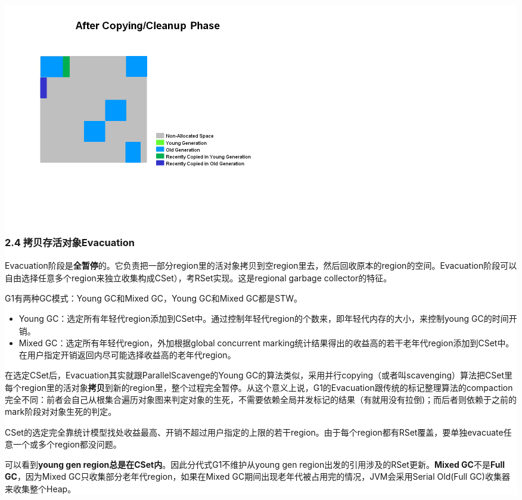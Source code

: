 <img src="./3-G1%E5%9E%83%E5%9C%BE%E5%9B%9E%E6%94%B6%E5%99%A8%E8%AF%A6%E8%A7%A3.assets/Slide17.PNG" alt="Slide17" style="zoom:50%;" />



### 2.4 拷贝存活对象Evacuation

Evacuation阶段是**全暂停**的。它负责把一部分region里的活对象拷贝到空region里去，然后回收原本的region的空间。Evacuation阶段可以自由选择任意多个region来独立收集构成CSet），考RSet实现。这是regional garbage collector的特征。

G1有两种GC模式：Young GC和Mixed GC，Young GC和Mixed GC都是STW。

- Young GC：选定所有年轻代region添加到CSet中。通过控制年轻代region的个数来，即年轻代内存的大小，来控制young GC的时间开销。
- Mixed GC：选定所有年轻代region，外加根据global concurrent marking统计结果得出的收益高的若干老年代region添加到CSet中。在用户指定开销返回内尽可能选择收益高的老年代region。

在选定CSet后，Evacuation其实就跟ParallelScavenge的Young GC的算法类似，采用并行copying（或者叫scavenging）算法把CSet里每个region里的活对象**拷贝**到新的region里，整个过程完全暂停。从这个意义上说，G1的Evacuation跟传统的标记整理算法的compaction完全不同：前者会自己从根集合遍历对象图来判定对象的生死，不需要依赖全局并发标记的结果（有就用没有拉倒)；而后者则依赖于之前的mark阶段对对象生死的判定。

CSet的选定完全靠统计模型找处收益最高、开销不超过用户指定的上限的若干region。由于每个region都有RSet覆盖，要单独evacuate任意一个或多个region都没问题。

可以看到**young gen region总是在CSet内**。因此分代式G1不维护从young gen region出发的引用涉及的RSet更新。**Mixed GC**不是**Full GC**，因为Mixed GC只收集部分老年代region，如果在Mixed GC期间出现老年代被占用完的情况，JVM会采用Serial Old(Full GC)收集器来收集整个Heap。
